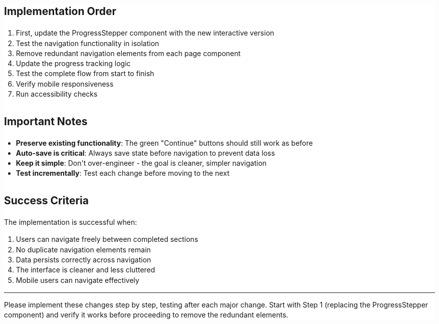 ## Implementation Order

1. First, update the ProgressStepper component with the new interactive version
2. Test the navigation functionality in isolation
3. Remove redundant navigation elements from each page component
4. Update the progress tracking logic
5. Test the complete flow from start to finish
6. Verify mobile responsiveness
7. Run accessibility checks

## Important Notes

- **Preserve existing functionality**: The green "Continue" buttons should still work as before
- **Auto-save is critical**: Always save state before navigation to prevent data loss
- **Keep it simple**: Don't over-engineer - the goal is cleaner, simpler navigation
- **Test incrementally**: Test each change before moving to the next

## Success Criteria

The implementation is successful when:
1. Users can navigate freely between completed sections
2. No duplicate navigation elements remain
3. Data persists correctly across navigation
4. The interface is cleaner and less cluttered
5. Mobile users can navigate effectively

---

Please implement these changes step by step, testing after each major change. Start with Step 1 (replacing the ProgressStepper component) and verify it works before proceeding to remove the redundant elements.